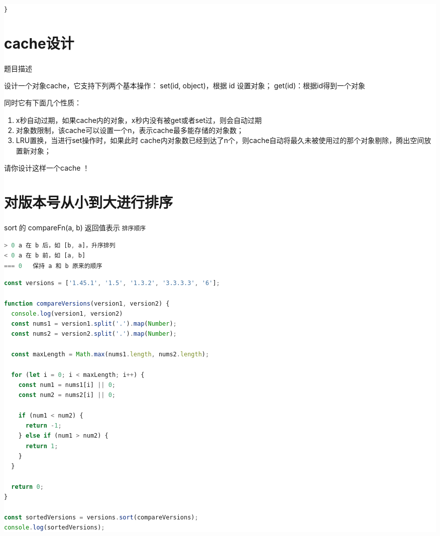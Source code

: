 ```js
}
```

# cache设计

题目描述

设计一个对象cache，它支持下列两个基本操作：
set(id, object)，根据 id 设置对象；
get(id)：根据id得到一个对象

同时它有下面几个性质：

1. x秒自动过期，如果cache内的对象，x秒内没有被get或者set过，则会自动过期
2. 对象数限制，该cache可以设置一个n，表示cache最多能存储的对象数；
3. LRU置换，当进行set操作时，如果此时 cache内对象数已经到达了n个，则cache自动将最久未被使用过的那个对象剔除，腾出空间放置新对象；

请你设计这样一个cache ！

# 对版本号从小到大进行排序

sort 的 compareFn(a, b) 返回值表示 `排序顺序`

```js
> 0	a 在 b 后，如 [b, a]，升序排列
< 0	a 在 b 前，如 [a, b]
=== 0	保持 a 和 b 原来的顺序
```

```js
const versions = ['1.45.1', '1.5', '1.3.2', '3.3.3.3', '6'];

function compareVersions(version1, version2) {
  console.log(version1, version2)
  const nums1 = version1.split('.').map(Number);
  const nums2 = version2.split('.').map(Number);
  
  const maxLength = Math.max(nums1.length, nums2.length);
  
  for (let i = 0; i < maxLength; i++) {
    const num1 = nums1[i] || 0;
    const num2 = nums2[i] || 0;
    
    if (num1 < num2) {
      return -1;
    } else if (num1 > num2) {
      return 1;
    }
  }
  
  return 0;
}

const sortedVersions = versions.sort(compareVersions);
console.log(sortedVersions);

```
